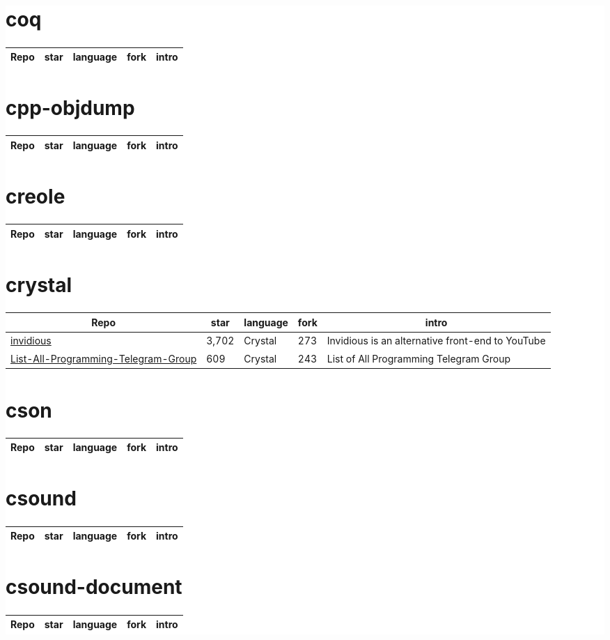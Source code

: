 
# coq

Repo|star|language|fork|intro
-|-|-|-|-



# cpp-objdump

Repo|star|language|fork|intro
-|-|-|-|-



# creole

Repo|star|language|fork|intro
-|-|-|-|-



# crystal

Repo|star|language|fork|intro
-|-|-|-|-
[invidious](https://github.com/iv-org/invidious)|3,702|Crystal|273|Invidious is an alternative front-end to YouTube
[List-All-Programming-Telegram-Group](https://github.com/hendisantika/List-All-Programming-Telegram-Group)|609|Crystal|243|List of All Programming Telegram Group


# cson

Repo|star|language|fork|intro
-|-|-|-|-



# csound

Repo|star|language|fork|intro
-|-|-|-|-



# csound-document

Repo|star|language|fork|intro
-|-|-|-|-


